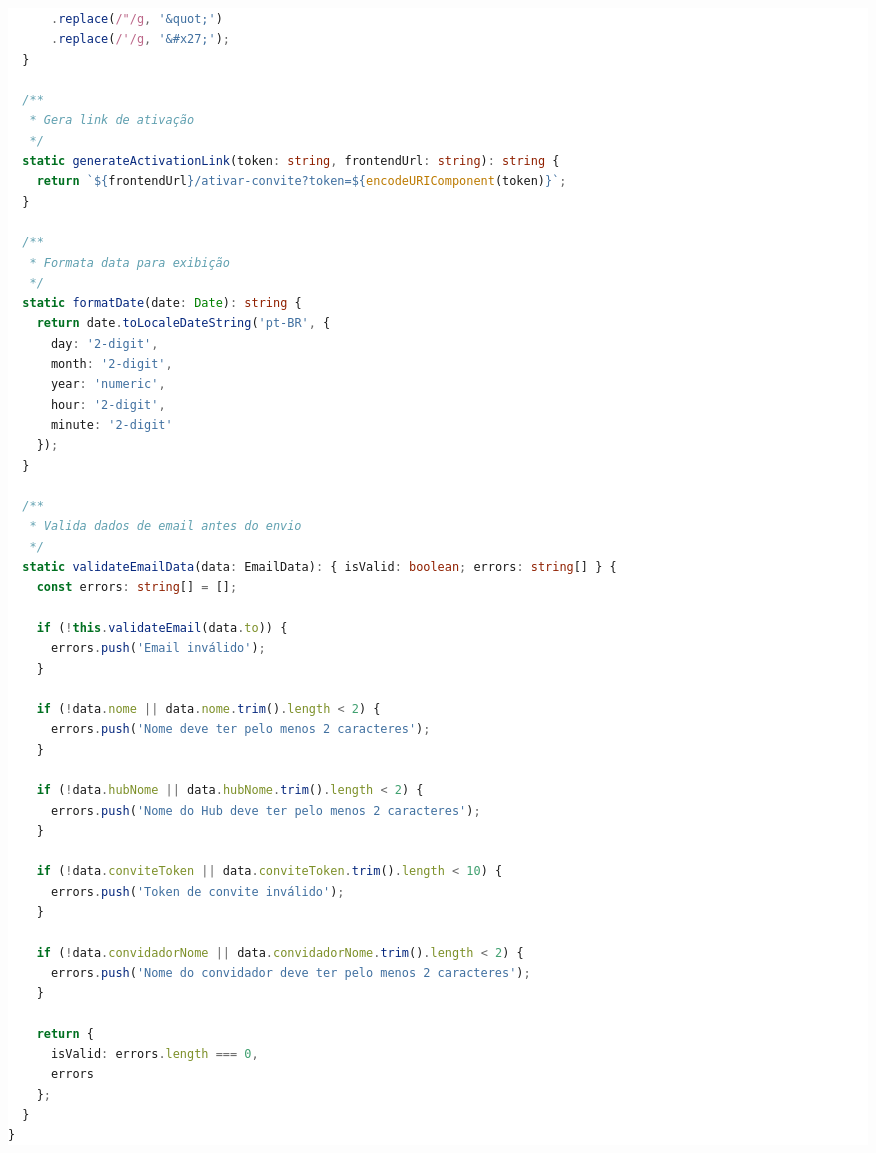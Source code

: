 ```typescript
      .replace(/"/g, '&quot;')
      .replace(/'/g, '&#x27;');
  }

  /**
   * Gera link de ativação
   */
  static generateActivationLink(token: string, frontendUrl: string): string {
    return `${frontendUrl}/ativar-convite?token=${encodeURIComponent(token)}`;
  }

  /**
   * Formata data para exibição
   */
  static formatDate(date: Date): string {
    return date.toLocaleDateString('pt-BR', {
      day: '2-digit',
      month: '2-digit',
      year: 'numeric',
      hour: '2-digit',
      minute: '2-digit'
    });
  }

  /**
   * Valida dados de email antes do envio
   */
  static validateEmailData(data: EmailData): { isValid: boolean; errors: string[] } {
    const errors: string[] = [];

    if (!this.validateEmail(data.to)) {
      errors.push('Email inválido');
    }

    if (!data.nome || data.nome.trim().length < 2) {
      errors.push('Nome deve ter pelo menos 2 caracteres');
    }

    if (!data.hubNome || data.hubNome.trim().length < 2) {
      errors.push('Nome do Hub deve ter pelo menos 2 caracteres');
    }

    if (!data.conviteToken || data.conviteToken.trim().length < 10) {
      errors.push('Token de convite inválido');
    }

    if (!data.convidadorNome || data.convidadorNome.trim().length < 2) {
      errors.push('Nome do convidador deve ter pelo menos 2 caracteres');
    }

    return {
      isValid: errors.length === 0,
      errors
    };
  }
}
```
